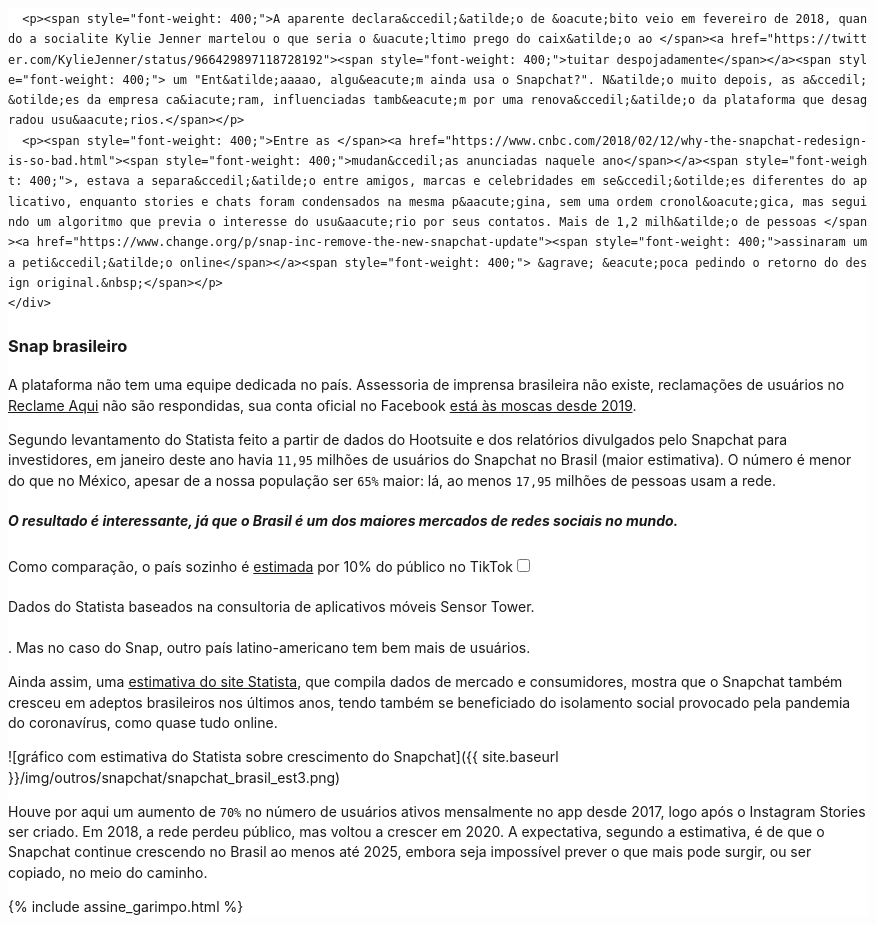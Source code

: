       <p><span style="font-weight: 400;">A aparente declara&ccedil;&atilde;o de &oacute;bito veio em fevereiro de 2018, quando a socialite Kylie Jenner martelou o que seria o &uacute;ltimo prego do caix&atilde;o ao </span><a href="https://twitter.com/KylieJenner/status/966429897118728192"><span style="font-weight: 400;">tuitar despojadamente</span></a><span style="font-weight: 400;"> um "Ent&atilde;aaaao, algu&eacute;m ainda usa o Snapchat?". N&atilde;o muito depois, as a&ccedil;&otilde;es da empresa ca&iacute;ram, influenciadas tamb&eacute;m por uma renova&ccedil;&atilde;o da plataforma que desagradou usu&aacute;rios.</span></p>
      <p><span style="font-weight: 400;">Entre as </span><a href="https://www.cnbc.com/2018/02/12/why-the-snapchat-redesign-is-so-bad.html"><span style="font-weight: 400;">mudan&ccedil;as anunciadas naquele ano</span></a><span style="font-weight: 400;">, estava a separa&ccedil;&atilde;o entre amigos, marcas e celebridades em se&ccedil;&otilde;es diferentes do aplicativo, enquanto stories e chats foram condensados na mesma p&aacute;gina, sem uma ordem cronol&oacute;gica, mas seguindo um algoritmo que previa o interesse do usu&aacute;rio por seus contatos. Mais de 1,2 milh&atilde;o de pessoas </span><a href="https://www.change.org/p/snap-inc-remove-the-new-snapchat-update"><span style="font-weight: 400;">assinaram uma peti&ccedil;&atilde;o online</span></a><span style="font-weight: 400;"> &agrave; &eacute;poca pedindo o retorno do design original.&nbsp;</span></p>
    </div>
  </div>
</div>

### Snap brasileiro

A plataforma não tem uma equipe dedicada no país. Assessoria de imprensa brasileira não existe, reclamações de usuários no [Reclame Aqui](https://www.reclameaqui.com.br/empresa/snapchat/lista-reclamacoes/) não são respondidas, sua conta oficial no Facebook [está às moscas desde 2019](https://www.facebook.com/SnapchatBrasil/?locale2=pt_BR).

Segundo levantamento do Statista feito a partir de dados do Hootsuite e dos relatórios divulgados pelo Snapchat para investidores, em janeiro deste ano havia `11,95` milhões de usuários do Snapchat no Brasil (maior estimativa). O número é menor do que no México, apesar de a nossa população ser `65%` maior: lá, ao menos `17,95` milhões de pessoas usam a rede.

##### O resultado é interessante, já que o Brasil é um dos maiores mercados de redes sociais no mundo.

Como comparação, o país sozinho é [estimada](https://www.statista.com/statistics/1103503/tiktok-brazil/) por 10% do público no TikTok<input type="checkbox" id="cb2" /><label for="cb2"><sup></sup></label><span><br><br>Dados do Statista baseados na consultoria de aplicativos móveis Sensor Tower.<br><br></span>. Mas no caso do Snap, outro país latino-americano tem bem mais de usuários.

Ainda assim, uma [estimativa do site Statista](https://www.statista.com/forecasts/1142917/snapchat-users-in-brazil), que compila dados de mercado e consumidores, mostra que o Snapchat também cresceu em adeptos brasileiros nos últimos anos, tendo também se beneficiado do isolamento social provocado pela pandemia do coronavírus, como quase tudo online.

![gráfico com estimativa do Statista sobre crescimento do Snapchat]({{ site.baseurl }}/img/outros/snapchat/snapchat_brasil_est3.png)

Houve por aqui um aumento de `70%` no número de usuários ativos mensalmente no app desde 2017, logo após o Instagram Stories ser criado. Em 2018, a rede perdeu público, mas voltou a crescer em 2020. A expectativa, segundo a estimativa, é de que o Snapchat continue crescendo no Brasil ao menos até 2025, embora seja impossível prever o que mais pode surgir, ou ser copiado, no meio do caminho.

{% include assine_garimpo.html %}
